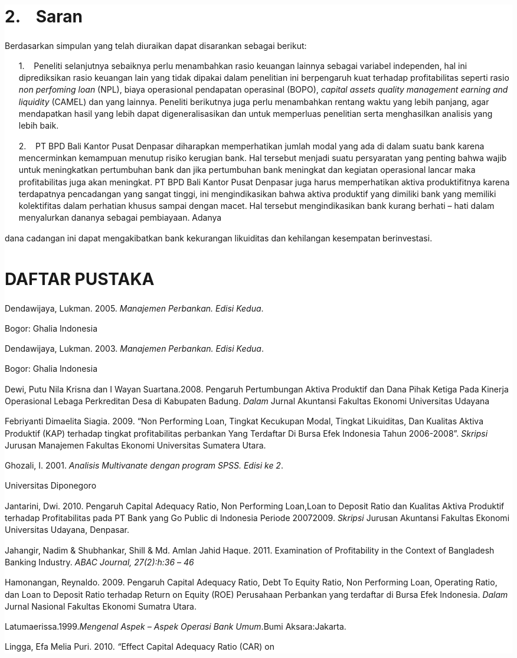 <h1><a name="bookmark18"></a><span class="font4" style="font-weight:bold;"><a name="bookmark19"></a>2. &nbsp;&nbsp;&nbsp;Saran</span></h1></li></ul>
<p><span class="font4">Berdasarkan simpulan yang telah diuraikan dapat disarankan sebagai berikut:</span></p>
<ul style="list-style:none;"><li>
<p><span class="font4">1. &nbsp;&nbsp;&nbsp;Peneliti selanjutnya sebaiknya perlu menambahkan rasio keuangan lainnya sebagai variabel independen, hal ini diprediksikan rasio keuangan lain yang tidak dipakai dalam penelitian ini berpengaruh kuat terhadap profitabilitas seperti rasio </span><span class="font4" style="font-style:italic;">non perfoming loan</span><span class="font4"> (NPL), biaya operasional pendapatan operasinal (BOPO), </span><span class="font4" style="font-style:italic;">capital assets quality management earning and liquidity</span><span class="font4"> (CAMEL) dan yang lainnya. Peneliti berikutnya juga perlu menambahkan rentang waktu yang lebih panjang, agar mendapatkan hasil yang lebih dapat digeneralisasikan dan untuk memperluas penelitian serta menghasilkan analisis yang lebih baik.</span></p></li>
<li>
<p><span class="font4">2. &nbsp;&nbsp;&nbsp;PT BPD Bali Kantor Pusat Denpasar diharapkan memperhatikan jumlah modal yang ada di dalam suatu bank karena mencerminkan kemampuan menutup risiko kerugian bank. Hal tersebut menjadi suatu persyaratan yang penting bahwa wajib untuk meningkatkan pertumbuhan bank dan jika pertumbuhan bank meningkat dan kegiatan operasional lancar maka profitabilitas juga akan meningkat. PT BPD Bali Kantor Pusat Denpasar juga harus memperhatikan aktiva produktifitnya karena terdapatnya pencadangan yang sangat tinggi, ini mengindikasikan bahwa aktiva produktif yang dimiliki bank yang memiliki kolektifitas dalam perhatian khusus sampai dengan macet. Hal tersebut mengindikasikan bank kurang berhati – hati dalam menyalurkan dananya sebagai pembiayaan. Adanya</span></p></li></ul>
<p><span class="font4">dana cadangan ini dapat mengakibatkan bank kekurangan likuiditas dan kehilangan kesempatan berinvestasi.</span></p>
<h1><a name="bookmark20"></a><span class="font4" style="font-weight:bold;"><a name="bookmark21"></a>DAFTAR PUSTAKA</span></h1>
<p><span class="font4">Dendawijaya, Lukman. 2005. </span><span class="font4" style="font-style:italic;">Manajemen Perbankan. Edisi Kedua</span><span class="font4">.</span></p>
<p><span class="font4">Bogor: Ghalia Indonesia</span></p>
<p><span class="font4">Dendawijaya, Lukman. 2003. </span><span class="font4" style="font-style:italic;">Manajemen Perbankan. Edisi Kedua</span><span class="font4">.</span></p>
<p><span class="font4">Bogor: Ghalia Indonesia</span></p>
<p><span class="font4">Dewi, Putu Nila Krisna dan I Wayan Suartana.2008. Pengaruh Pertumbungan Aktiva Produktif dan Dana Pihak Ketiga Pada Kinerja Operasional Lebaga Perkreditan Desa di Kabupaten Badung. </span><span class="font4" style="font-style:italic;">Dalam</span><span class="font4"> Jurnal Akuntansi Fakultas Ekonomi Universitas Udayana</span></p>
<p><span class="font4">Febriyanti Dimaelita Siagia. 2009. “Non Performing Loan, Tingkat Kecukupan Modal, Tingkat Likuiditas, Dan Kualitas Aktiva Produktif (KAP) terhadap tingkat profitabilitas perbankan Yang Terdaftar Di Bursa Efek Indonesia Tahun 2006-2008”. </span><span class="font4" style="font-style:italic;">Skripsi</span><span class="font4"> Jurusan Manajemen Fakultas Ekonomi Universitas Sumatera Utara.</span></p>
<p><span class="font4">Ghozali, I. 2001. </span><span class="font4" style="font-style:italic;">Analisis Multivanate dengan program SPSS. Edisi ke 2</span><span class="font4">.</span></p>
<p><span class="font4">Universitas Diponegoro</span></p>
<p><span class="font4">Jantarini, Dwi. 2010. Pengaruh Capital Adequacy Ratio, Non Performing Loan,Loan to Deposit Ratio dan Kualitas Aktiva Produktif terhadap Profitabilitas pada PT Bank yang Go Public di Indonesia Periode 20072009. </span><span class="font4" style="font-style:italic;">Skripsi</span><span class="font4"> Jurusan Akuntansi Fakultas Ekonomi Universitas Udayana, Denpasar.</span></p>
<p><span class="font4">Jahangir, Nadim &amp;&nbsp;Shubhankar, Shill &amp;&nbsp;Md. Amlan Jahid Haque. 2011. Examination of Profitability in the Context of Bangladesh Banking Industry. </span><span class="font4" style="font-style:italic;">ABAC Journal, 27(2):h:36</span><span class="font4"> – </span><span class="font4" style="font-style:italic;">46</span></p>
<p><span class="font4">Hamonangan, Reynaldo. 2009. Pengaruh Capital Adequacy Ratio, Debt To Equity Ratio, Non Performing Loan, Operating Ratio, dan Loan to Deposit Ratio terhadap Return on Equity (ROE) Perusahaan Perbankan yang terdaftar di Bursa Efek Indonesia. </span><span class="font4" style="font-style:italic;">Dalam</span><span class="font4"> Jurnal Nasional Fakultas Ekonomi Sumatra Utara.</span></p>
<p><span class="font4">Latumaerissa.1999.</span><span class="font4" style="font-style:italic;">Mengenal Aspek – Aspek Operasi Bank Umum</span><span class="font4">.Bumi Aksara:Jakarta.</span></p>
<p><span class="font4">Lingga, Efa Melia Puri. 2010. </span><span class="font4" style="font-style:italic;">“</span><span class="font4">Effect Capital Adequacy Ratio (CAR) on</span></p>